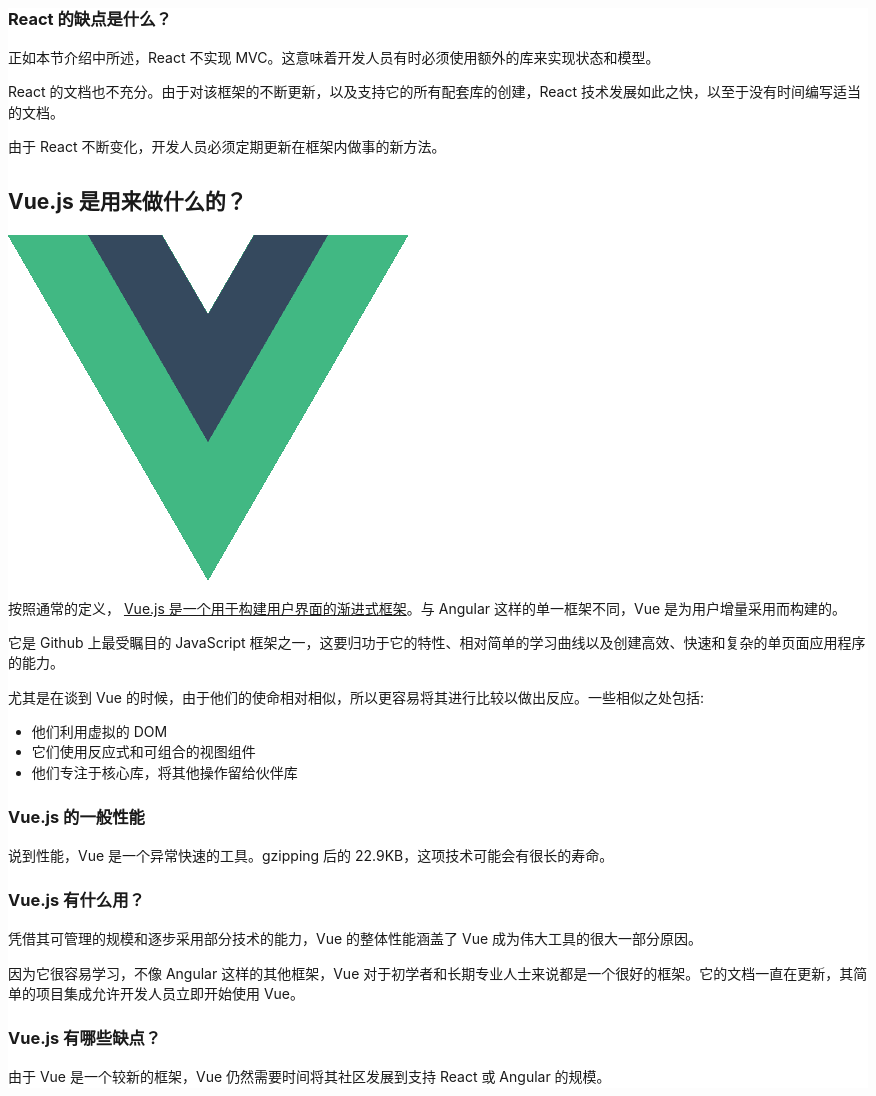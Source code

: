 ### React 的缺点是什么？

正如本节介绍中所述，React 不实现 MVC。这意味着开发人员有时必须使用额外的库来实现状态和模型。

React 的文档也不充分。由于对该框架的不断更新，以及支持它的所有配套库的创建，React 技术发展如此之快，以至于没有时间编写适当的文档。

由于 React 不断变化，开发人员必须定期更新在框架内做事的新方法。

## Vue.js 是用来做什么的？

![Vue.js logo](img/d3551276cbee71a32c4a310a422bdbe3.png)

按照通常的定义， [Vue.js 是一个用于构建用户界面的渐进式框架](https://blog.logrocket.com/new-features-in-vue-3-and-how-to-use-them/)。与 Angular 这样的单一框架不同，Vue 是为用户增量采用而构建的。

它是 Github 上最受瞩目的 JavaScript 框架之一，这要归功于它的特性、相对简单的学习曲线以及创建高效、快速和复杂的单页面应用程序的能力。

尤其是在谈到 Vue 的时候，由于他们的使命相对相似，所以更容易将其进行比较以做出反应。一些相似之处包括:

*   他们利用虚拟的 DOM
*   它们使用反应式和可组合的视图组件
*   他们专注于核心库，将其他操作留给伙伴库

### Vue.js 的一般性能

说到性能，Vue 是一个异常快速的工具。gzipping 后的 22.9KB，这项技术可能会有很长的寿命。

### Vue.js 有什么用？

凭借其可管理的规模和逐步采用部分技术的能力，Vue 的整体性能涵盖了 Vue 成为伟大工具的很大一部分原因。

因为它很容易学习，不像 Angular 这样的其他框架，Vue 对于初学者和长期专业人士来说都是一个很好的框架。它的文档一直在更新，其简单的项目集成允许开发人员立即开始使用 Vue。

### Vue.js 有哪些缺点？

由于 Vue 是一个较新的框架，Vue 仍然需要时间将其社区发展到支持 React 或 Angular 的规模。
